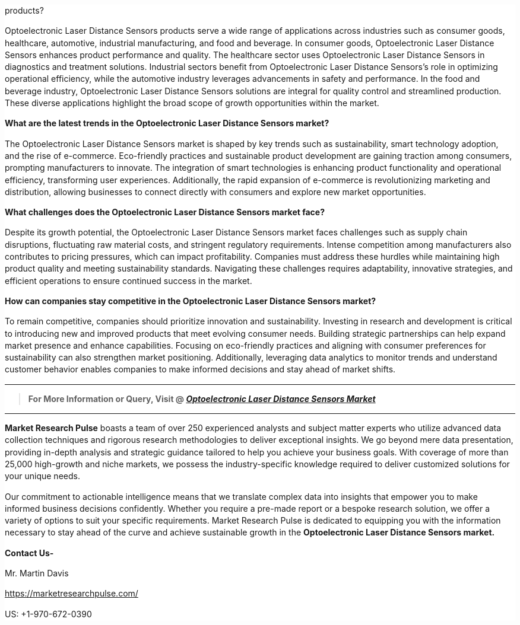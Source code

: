 products?</strong></p><p>Optoelectronic Laser Distance Sensors products serve a wide range of applications across industries such as consumer goods, healthcare, automotive, industrial manufacturing, and food and beverage. In consumer goods, Optoelectronic Laser Distance Sensors enhances product performance and quality. The healthcare sector uses Optoelectronic Laser Distance Sensors in diagnostics and treatment solutions. Industrial sectors benefit from Optoelectronic Laser Distance Sensors&rsquo;s role in optimizing operational efficiency, while the automotive industry leverages advancements in safety and performance. In the food and beverage industry, Optoelectronic Laser Distance Sensors solutions are integral for quality control and streamlined production. These diverse applications highlight the broad scope of growth opportunities within the market.</p><p><strong>What are the latest trends in the Optoelectronic Laser Distance Sensors market?</strong></p><p>The Optoelectronic Laser Distance Sensors market is shaped by key trends such as sustainability, smart technology adoption, and the rise of e-commerce. Eco-friendly practices and sustainable product development are gaining traction among consumers, prompting manufacturers to innovate. The integration of smart technologies is enhancing product functionality and operational efficiency, transforming user experiences. Additionally, the rapid expansion of e-commerce is revolutionizing marketing and distribution, allowing businesses to connect directly with consumers and explore new market opportunities.</p><p><strong>What challenges does the Optoelectronic Laser Distance Sensors market face?</strong></p><p>Despite its growth potential, the Optoelectronic Laser Distance Sensors market faces challenges such as supply chain disruptions, fluctuating raw material costs, and stringent regulatory requirements. Intense competition among manufacturers also contributes to pricing pressures, which can impact profitability. Companies must address these hurdles while maintaining high product quality and meeting sustainability standards. Navigating these challenges requires adaptability, innovative strategies, and efficient operations to ensure continued success in the market.</p><p><strong>How can companies stay competitive in the Optoelectronic Laser Distance Sensors market?</strong></p><p>To remain competitive, companies should prioritize innovation and sustainability. Investing in research and development is critical to introducing new and improved products that meet evolving consumer needs. Building strategic partnerships can help expand market presence and enhance capabilities. Focusing on eco-friendly practices and aligning with consumer preferences for sustainability can also strengthen market positioning. Additionally, leveraging data analytics to monitor trends and understand customer behavior enables companies to make informed decisions and stay ahead of market shifts.</p><hr /><blockquote><p><strong>For More Information or Query, Visit @&nbsp;<em><a href="https://marketresearchpulse.com/report/20738/optoelectronic-laser-distance-sensors-market?utm_source=Linkedin&utm_medium=0112">Optoelectronic Laser Distance Sensors Market</a></em></strong></p></blockquote><hr /><p><strong>Market Research Pulse</strong> boasts a team of over 250 experienced analysts and subject matter experts who utilize advanced data collection techniques and rigorous research methodologies to deliver exceptional insights. We go beyond mere data presentation, providing in-depth analysis and strategic guidance tailored to help you achieve your business goals. With coverage of more than 25,000 high-growth and niche markets, we possess the industry-specific knowledge required to deliver customized solutions for your unique needs.</p><p>Our commitment to actionable intelligence means that we translate complex data into insights that empower you to make informed business decisions confidently. Whether you require a pre-made report or a bespoke research solution, we offer a variety of options to suit your specific requirements. Market Research Pulse is dedicated to equipping you with the information necessary to stay ahead of the curve and achieve sustainable growth in the <strong>Optoelectronic Laser Distance Sensors market.</strong></p><p><strong>Contact Us-</strong></p><p>Mr. Martin Davis</p><p>https://marketresearchpulse.com/</p><p>US: +1-970-672-0390</p>
